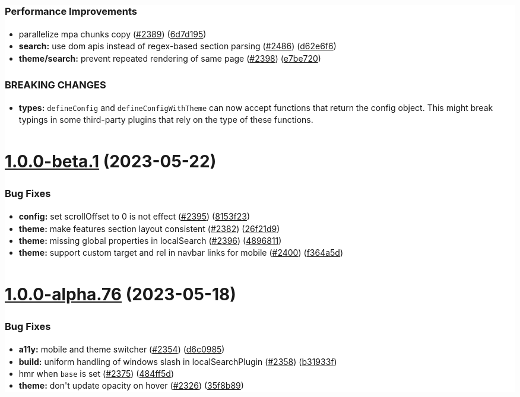 ### Performance Improvements

- parallelize mpa chunks copy ([#2389](https://github.com/vuejs/vitepress/issues/2389)) ([6d7d195](https://github.com/vuejs/vitepress/commit/6d7d195adcf354b94e2a69c330264a3106ed5955))
- **search:** use dom apis instead of regex-based section parsing ([#2486](https://github.com/vuejs/vitepress/issues/2486)) ([d62e6f6](https://github.com/vuejs/vitepress/commit/d62e6f6dd68e1ac31654e0da6102915a5a3709f0))
- **theme/search:** prevent repeated rendering of same page ([#2398](https://github.com/vuejs/vitepress/issues/2398)) ([e7be720](https://github.com/vuejs/vitepress/commit/e7be720ede403598dcec0a520ccc7bacf4e8b276))

### BREAKING CHANGES

- **types:** `defineConfig` and `defineConfigWithTheme` can now accept functions that return the config object. This might break typings in some third-party plugins that rely on the type of these functions.

# [1.0.0-beta.1](https://github.com/vuejs/vitepress/compare/v1.0.0-alpha.76...v1.0.0-beta.1) (2023-05-22)

### Bug Fixes

- **config:** set scrollOffset to 0 is not effect ([#2395](https://github.com/vuejs/vitepress/issues/2395)) ([8153f23](https://github.com/vuejs/vitepress/commit/8153f23c901a6200661813e65f0d8eb602ad46da))
- **theme:** make features section layout consistent ([#2382](https://github.com/vuejs/vitepress/issues/2382)) ([26f21d9](https://github.com/vuejs/vitepress/commit/26f21d95dfbd671477d425e6b8ac5b0172a846ac))
- **theme:** missing global properties in localSearch ([#2396](https://github.com/vuejs/vitepress/issues/2396)) ([4896811](https://github.com/vuejs/vitepress/commit/489681117f46a803704b6ec80546a5e787e19df2))
- **theme:** support custom target and rel in navbar links for mobile ([#2400](https://github.com/vuejs/vitepress/issues/2400)) ([f364a5d](https://github.com/vuejs/vitepress/commit/f364a5d1d3c066c9728beb5d07576d6cb4b0640d))

# [1.0.0-alpha.76](https://github.com/vuejs/vitepress/compare/v1.0.0-alpha.75...v1.0.0-alpha.76) (2023-05-18)

### Bug Fixes

- **a11y:** mobile and theme switcher ([#2354](https://github.com/vuejs/vitepress/issues/2354)) ([d6c0985](https://github.com/vuejs/vitepress/commit/d6c0985002ee792b1e8e052f71cdd6bd72c315ad))
- **build:** uniform handling of windows slash in localSearchPlugin ([#2358](https://github.com/vuejs/vitepress/issues/2358)) ([b31933f](https://github.com/vuejs/vitepress/commit/b31933fbdd7aabfe080234407153aefa8f6a3f30))
- hmr when `base` is set ([#2375](https://github.com/vuejs/vitepress/issues/2375)) ([484ff5d](https://github.com/vuejs/vitepress/commit/484ff5dd4bd2e5c2d5168437895d400a39f2bfa8))
- **theme:** don't update opacity on hover ([#2326](https://github.com/vuejs/vitepress/issues/2326)) ([35f8b89](https://github.com/vuejs/vitepress/commit/35f8b896372e75e62882df613a49e8945e7bc832))
